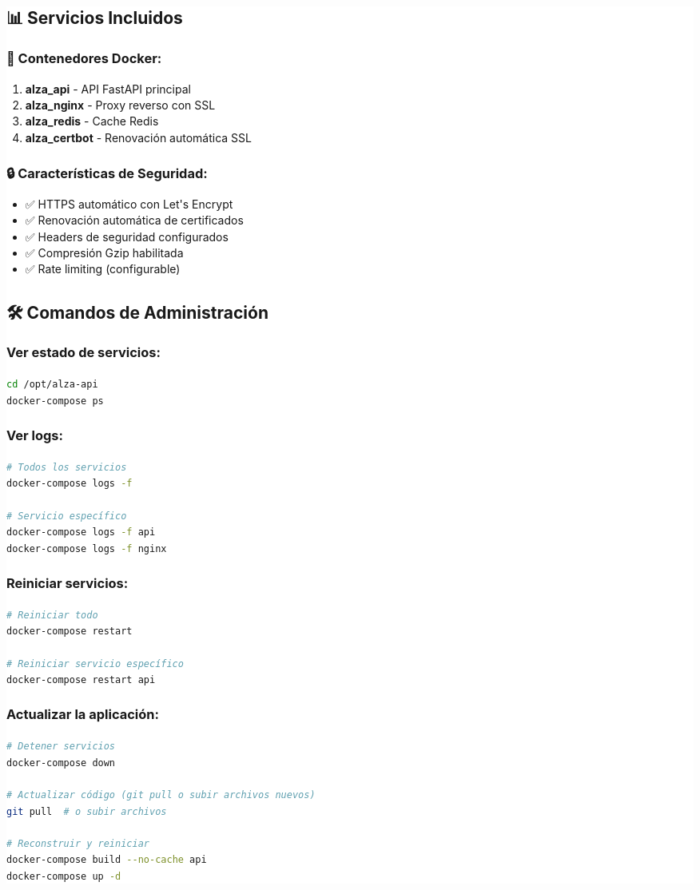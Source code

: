 ## 📊 Servicios Incluidos

### 🐳 Contenedores Docker:
1. **alza_api** - API FastAPI principal
2. **alza_nginx** - Proxy reverso con SSL
3. **alza_redis** - Cache Redis
4. **alza_certbot** - Renovación automática SSL

### 🔒 Características de Seguridad:
- ✅ HTTPS automático con Let's Encrypt
- ✅ Renovación automática de certificados
- ✅ Headers de seguridad configurados
- ✅ Compresión Gzip habilitada
- ✅ Rate limiting (configurable)

## 🛠️ Comandos de Administración

### Ver estado de servicios:
```bash
cd /opt/alza-api
docker-compose ps
```

### Ver logs:
```bash
# Todos los servicios
docker-compose logs -f

# Servicio específico
docker-compose logs -f api
docker-compose logs -f nginx
```

### Reiniciar servicios:
```bash
# Reiniciar todo
docker-compose restart

# Reiniciar servicio específico
docker-compose restart api
```

### Actualizar la aplicación:
```bash
# Detener servicios
docker-compose down

# Actualizar código (git pull o subir archivos nuevos)
git pull  # o subir archivos

# Reconstruir y reiniciar
docker-compose build --no-cache api
docker-compose up -d
```
